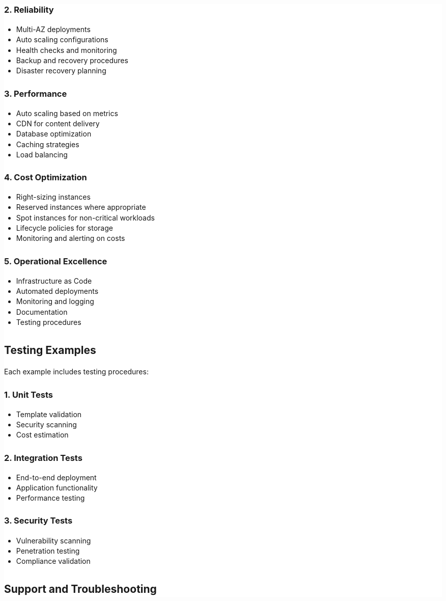 ### 2. Reliability
- Multi-AZ deployments
- Auto scaling configurations
- Health checks and monitoring
- Backup and recovery procedures
- Disaster recovery planning

### 3. Performance
- Auto scaling based on metrics
- CDN for content delivery
- Database optimization
- Caching strategies
- Load balancing

### 4. Cost Optimization
- Right-sizing instances
- Reserved instances where appropriate
- Spot instances for non-critical workloads
- Lifecycle policies for storage
- Monitoring and alerting on costs

### 5. Operational Excellence
- Infrastructure as Code
- Automated deployments
- Monitoring and logging
- Documentation
- Testing procedures

## Testing Examples

Each example includes testing procedures:

### 1. Unit Tests
- Template validation
- Security scanning
- Cost estimation

### 2. Integration Tests
- End-to-end deployment
- Application functionality
- Performance testing

### 3. Security Tests
- Vulnerability scanning
- Penetration testing
- Compliance validation

## Support and Troubleshooting
